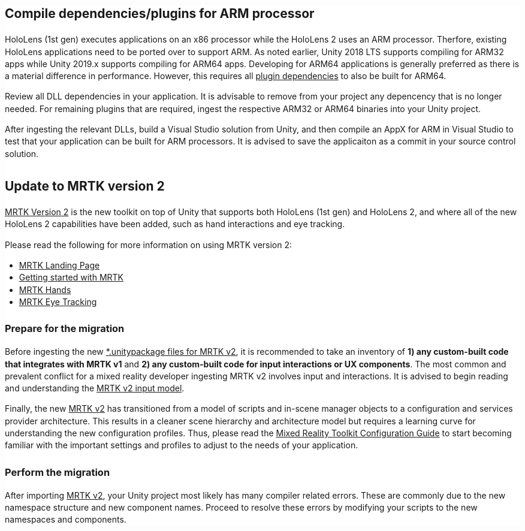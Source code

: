 ## Compile dependencies/plugins for ARM processor

HoloLens (1st gen) executes applications on an x86 processor while the HoloLens 2 uses an ARM processor. Therfore, existing HoloLens applications need to be ported over to support ARM. As noted earlier, Unity 2018 LTS supports compiling for ARM32 apps while Unity 2019.x supports compiling for ARM64 apps. Developing for ARM64 applications is generally preferred as there is a material difference in performance. However, this requires all [plugin dependencies](https://docs.unity3d.com/Manual/Plugins.html) to also be built for ARM64. 

Review all DLL dependencies in your application. It is advisable to remove from your project any depencency that is no longer needed. For remaining plugins that are required, ingest the respective ARM32 or ARM64 binaries into your Unity project. 

After ingesting the relevant DLLs, build a Visual Studio solution from Unity, and then compile an AppX for ARM in Visual Studio to test that your application can be built for ARM processors. It is advised to save the applicaiton as a commit in your source control solution. 

## Update to MRTK version 2

[MRTK Version 2](https://github.com/microsoft/MixedRealityToolkit-Unity) is the new toolkit on top of Unity that supports both HoloLens (1st gen) and HoloLens 2, and where all of the new HoloLens 2 capabilities have been added, such as hand interactions and eye tracking.

Please read the following for more information on using MRTK version 2:
- [MRTK Landing Page](https://microsoft.github.io/MixedRealityToolkit-Unity/README.html)
- [Getting started with MRTK](https://microsoft.github.io/MixedRealityToolkit-Unity/Documentation/GettingStartedWithTheMRTK.html)
- [MRTK Hands](https://microsoft.github.io/MixedRealityToolkit-Unity/Documentation/InputSystem/HandTracking.html)
- [MRTK Eye Tracking](https://microsoft.github.io/MixedRealityToolkit-Unity/Documentation/EyeTracking/EyeTracking_Main.html)

### Prepare for the migration

Before ingesting the new [*.unitypackage files for MRTK v2](https://github.com/Microsoft/MixedRealityToolkit-Unity/releases), it is recommended to take an inventory of **1) any custom-built code that integrates with MRTK v1** and **2) any custom-built code for input interactions or UX components**. The most common and prevalent conflict for a mixed reality developer ingesting MRTK v2 involves input and interactions. It is advised to begin reading and understanding the [MRTK v2 input model](https://microsoft.github.io/MixedRealityToolkit-Unity/Documentation/Input/Overview.html).

Finally, the new [MRTK v2](https://github.com/microsoft/MixedRealityToolkit-Unity) has transitioned from a model of scripts and in-scene manager objects to a configuration and services provider architecture. This results in a cleaner scene hierarchy and architecture model but requires a learning curve for understanding the new configuration profiles. Thus, please read the [Mixed Reality Toolkit Configuration Guide](https://microsoft.github.io/MixedRealityToolkit-Unity/Documentation/MixedRealityConfigurationGuide.html) to start becoming familiar with the important settings and profiles to adjust to the needs of your application. 

### Perform the migration

After importing [MRTK v2](https://github.com/microsoft/MixedRealityToolkit-Unity), your Unity project most likely has many compiler related errors. These are commonly due to the new namespace structure and new component names. Proceed to resolve these errors by modifying your scripts to the new namespaces and components. 
